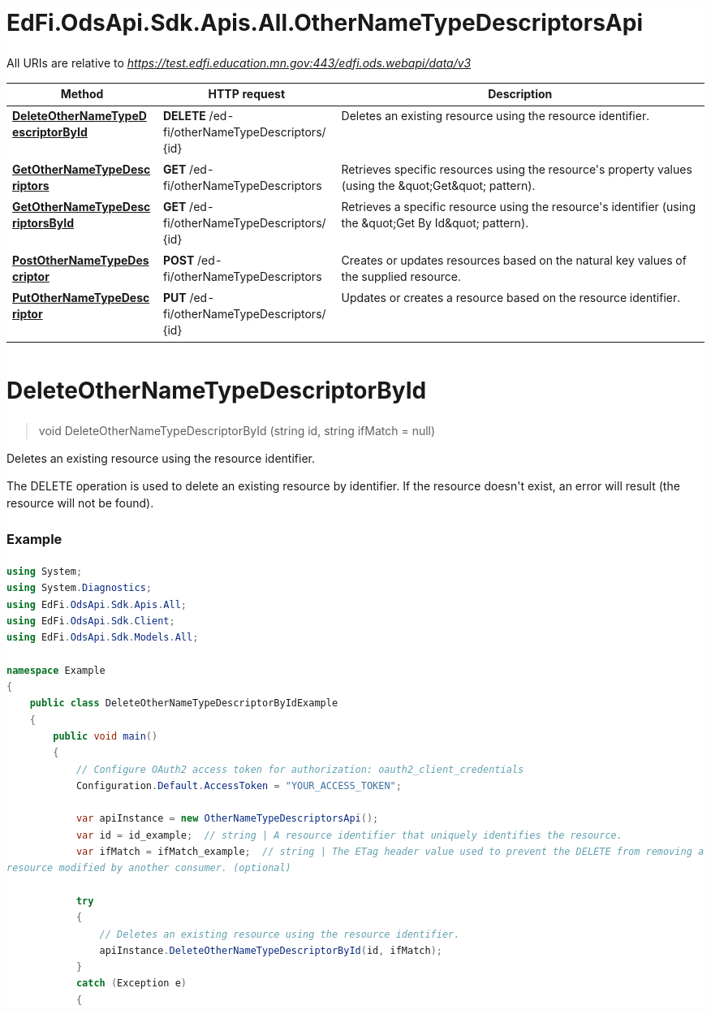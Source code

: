 # EdFi.OdsApi.Sdk.Apis.All.OtherNameTypeDescriptorsApi

All URIs are relative to *https://test.edfi.education.mn.gov:443/edfi.ods.webapi/data/v3*

Method | HTTP request | Description
------------- | ------------- | -------------
[**DeleteOtherNameTypeDescriptorById**](OtherNameTypeDescriptorsApi.md#deleteothernametypedescriptorbyid) | **DELETE** /ed-fi/otherNameTypeDescriptors/{id} | Deletes an existing resource using the resource identifier.
[**GetOtherNameTypeDescriptors**](OtherNameTypeDescriptorsApi.md#getothernametypedescriptors) | **GET** /ed-fi/otherNameTypeDescriptors | Retrieves specific resources using the resource&#39;s property values (using the \&quot;Get\&quot; pattern).
[**GetOtherNameTypeDescriptorsById**](OtherNameTypeDescriptorsApi.md#getothernametypedescriptorsbyid) | **GET** /ed-fi/otherNameTypeDescriptors/{id} | Retrieves a specific resource using the resource&#39;s identifier (using the \&quot;Get By Id\&quot; pattern).
[**PostOtherNameTypeDescriptor**](OtherNameTypeDescriptorsApi.md#postothernametypedescriptor) | **POST** /ed-fi/otherNameTypeDescriptors | Creates or updates resources based on the natural key values of the supplied resource.
[**PutOtherNameTypeDescriptor**](OtherNameTypeDescriptorsApi.md#putothernametypedescriptor) | **PUT** /ed-fi/otherNameTypeDescriptors/{id} | Updates or creates a resource based on the resource identifier.


<a name="deleteothernametypedescriptorbyid"></a>
# **DeleteOtherNameTypeDescriptorById**
> void DeleteOtherNameTypeDescriptorById (string id, string ifMatch = null)

Deletes an existing resource using the resource identifier.

The DELETE operation is used to delete an existing resource by identifier. If the resource doesn't exist, an error will result (the resource will not be found).

### Example
```csharp
using System;
using System.Diagnostics;
using EdFi.OdsApi.Sdk.Apis.All;
using EdFi.OdsApi.Sdk.Client;
using EdFi.OdsApi.Sdk.Models.All;

namespace Example
{
    public class DeleteOtherNameTypeDescriptorByIdExample
    {
        public void main()
        {
            // Configure OAuth2 access token for authorization: oauth2_client_credentials
            Configuration.Default.AccessToken = "YOUR_ACCESS_TOKEN";

            var apiInstance = new OtherNameTypeDescriptorsApi();
            var id = id_example;  // string | A resource identifier that uniquely identifies the resource.
            var ifMatch = ifMatch_example;  // string | The ETag header value used to prevent the DELETE from removing a resource modified by another consumer. (optional) 

            try
            {
                // Deletes an existing resource using the resource identifier.
                apiInstance.DeleteOtherNameTypeDescriptorById(id, ifMatch);
            }
            catch (Exception e)
            {
```